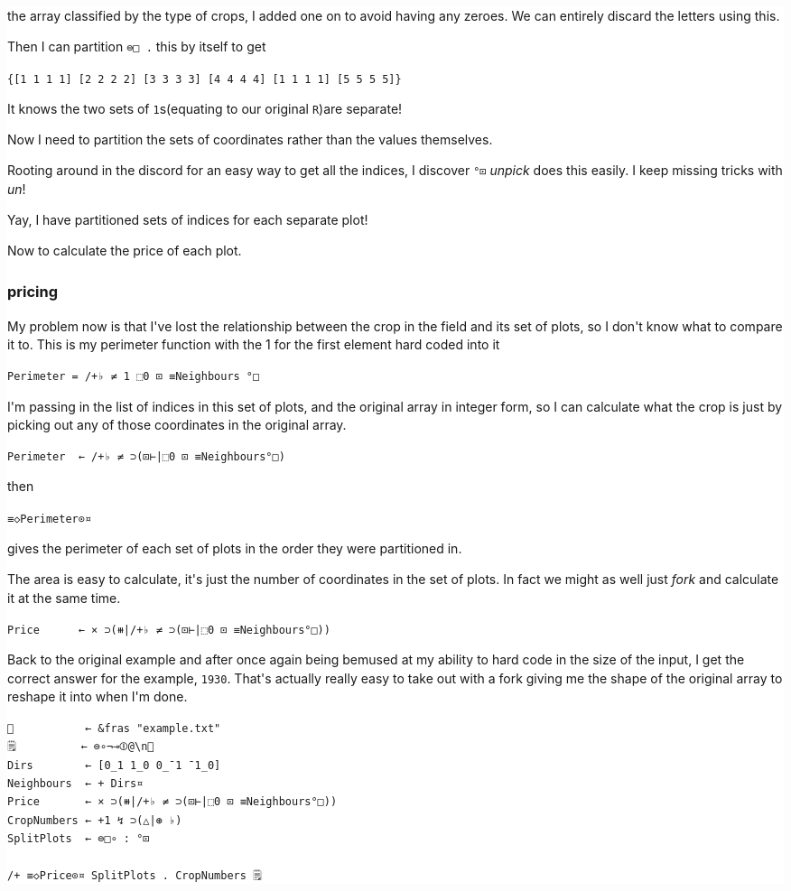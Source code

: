 the array classified by the type of crops, I added one on to avoid having any zeroes. We can entirely discard the letters using this.

Then I can partition `⊜□ .` this by itself to get
```
{[1 1 1 1] [2 2 2 2] [3 3 3 3] [4 4 4 4] [1 1 1 1] [5 5 5 5]} 
```
It knows the two sets of `1`s(equating to our original `R`)are separate!

Now I need to partition the sets of coordinates rather than the values themselves.

Rooting around in the discord for an easy way to get all the indices, I discover `°⊡` *unpick* does this easily. I keep missing tricks with *un*!

Yay, I have partitioned sets of indices for each separate plot!

Now to calculate the price of each plot.

### pricing

My problem now is that I've lost the relationship between the crop in the field and its set of plots, so I don't know what to compare it to. This is my perimeter function with the 1 for the first element hard coded into it

```
Perimeter = /+♭ ≠ 1 ⬚0 ⊡ ≡Neighbours °□
```

I'm passing in the list of indices in this set of plots, and the original array in integer form, so I can calculate what the crop is just by picking out any of those coordinates in the original array.

```
Perimeter  ← /+♭ ≠ ⊃(⊡⊢|⬚0 ⊡ ≡Neighbours°□)
```

then 

```
≡◇Perimeter⊙¤
```
gives the perimeter of each set of plots in the order they were partitioned in.

The area is easy to calculate, it's just the number of coordinates in the set of plots. In fact we might as well just *fork* and calculate it at the same time.

```
Price      ← × ⊃(⧻|/+♭ ≠ ⊃(⊡⊢|⬚0 ⊡ ≡Neighbours°□))
```

Back to the original example and after once again being bemused at my ability to hard code in the size of the input, I get the correct answer for the example, `1930`. That's actually really easy to take out with a fork giving me the shape of the original array to reshape it into when I'm done.

```
💾           ← &fras "example.txt"
🗒️          ← ⊜∘¬⊸⦷@\n💾
Dirs        ← [0_1 1_0 0_¯1 ¯1_0]
Neighbours  ← + Dirs¤
Price       ← × ⊃(⧻|/+♭ ≠ ⊃(⊡⊢|⬚0 ⊡ ≡Neighbours°□))
CropNumbers ← +1 ↯ ⊃(△|⊛ ♭)
SplitPlots  ← ⊜□∘ : °⊡

/+ ≡◇Price⊙¤ SplitPlots . CropNumbers 🗒️
```
